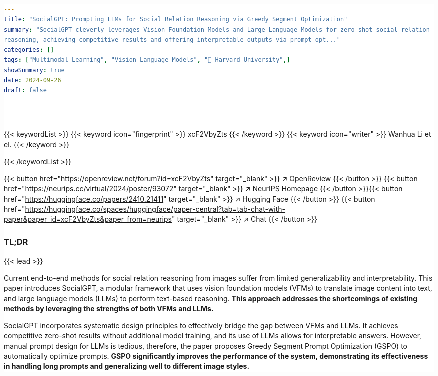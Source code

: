 ```yaml
---
title: "SocialGPT: Prompting LLMs for Social Relation Reasoning via Greedy Segment Optimization"
summary: "SocialGPT cleverly leverages Vision Foundation Models and Large Language Models for zero-shot social relation reasoning, achieving competitive results and offering interpretable outputs via prompt opt..."
categories: []
tags: ["Multimodal Learning", "Vision-Language Models", "🏢 Harvard University",]
showSummary: true
date: 2024-09-26
draft: false
---
```


<br>

{{< keywordList >}}
{{< keyword icon="fingerprint" >}} xcF2VbyZts {{< /keyword >}}
{{< keyword icon="writer" >}} Wanhua Li et el. {{< /keyword >}}
 
{{< /keywordList >}}

{{< button href="https://openreview.net/forum?id=xcF2VbyZts" target="_blank" >}}
↗ OpenReview
{{< /button >}}
{{< button href="https://neurips.cc/virtual/2024/poster/93072" target="_blank" >}}
↗ NeurIPS Homepage
{{< /button >}}{{< button href="https://huggingface.co/papers/2410.21411" target="_blank" >}}
↗ Hugging Face
{{< /button >}}
{{< button href="https://huggingface.co/spaces/huggingface/paper-central?tab=tab-chat-with-paper&paper_id=xcF2VbyZts&paper_from=neurips" target="_blank" >}}
↗ Chat
{{< /button >}}



<audio controls>
    <source src="https://ai-paper-reviewer.com/xcF2VbyZts/podcast.wav" type="audio/wav">
    Your browser does not support the audio element.
</audio>


### TL;DR


{{< lead >}}

Current end-to-end methods for social relation reasoning from images suffer from limited generalizability and interpretability. This paper introduces SocialGPT, a modular framework that uses vision foundation models (VFMs) to translate image content into text, and large language models (LLMs) to perform text-based reasoning.  **This approach addresses the shortcomings of existing methods by leveraging the strengths of both VFMs and LLMs.**



SocialGPT incorporates systematic design principles to effectively bridge the gap between VFMs and LLMs.  It achieves competitive zero-shot results without additional model training, and its use of LLMs allows for interpretable answers.  However, manual prompt design for LLMs is tedious, therefore, the paper proposes Greedy Segment Prompt Optimization (GSPO) to automatically optimize prompts.  **GSPO significantly improves the performance of the system, demonstrating its effectiveness in handling long prompts and generalizing well to different image styles.**
